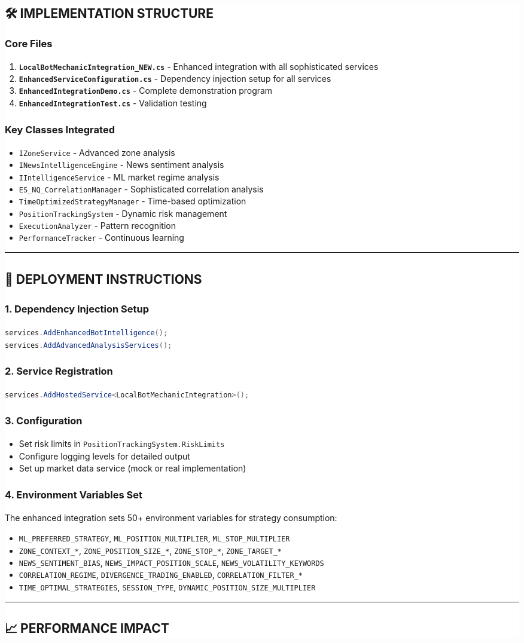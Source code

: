 
## 🛠️ IMPLEMENTATION STRUCTURE

### Core Files
1. **`LocalBotMechanicIntegration_NEW.cs`** - Enhanced integration with all sophisticated services
2. **`EnhancedServiceConfiguration.cs`** - Dependency injection setup for all services
3. **`EnhancedIntegrationDemo.cs`** - Complete demonstration program
4. **`EnhancedIntegrationTest.cs`** - Validation testing

### Key Classes Integrated
- `IZoneService` - Advanced zone analysis
- `INewsIntelligenceEngine` - News sentiment analysis  
- `IIntelligenceService` - ML market regime analysis
- `ES_NQ_CorrelationManager` - Sophisticated correlation analysis
- `TimeOptimizedStrategyManager` - Time-based optimization
- `PositionTrackingSystem` - Dynamic risk management
- `ExecutionAnalyzer` - Pattern recognition
- `PerformanceTracker` - Continuous learning

---

## 🚀 DEPLOYMENT INSTRUCTIONS

### 1. Dependency Injection Setup
```csharp
services.AddEnhancedBotIntelligence();
services.AddAdvancedAnalysisServices();
```

### 2. Service Registration
```csharp
services.AddHostedService<LocalBotMechanicIntegration>();
```

### 3. Configuration
- Set risk limits in `PositionTrackingSystem.RiskLimits`
- Configure logging levels for detailed output
- Set up market data service (mock or real implementation)

### 4. Environment Variables Set
The enhanced integration sets 50+ environment variables for strategy consumption:
- `ML_PREFERRED_STRATEGY`, `ML_POSITION_MULTIPLIER`, `ML_STOP_MULTIPLIER`
- `ZONE_CONTEXT_*`, `ZONE_POSITION_SIZE_*`, `ZONE_STOP_*`, `ZONE_TARGET_*`
- `NEWS_SENTIMENT_BIAS`, `NEWS_IMPACT_POSITION_SCALE`, `NEWS_VOLATILITY_KEYWORDS`
- `CORRELATION_REGIME`, `DIVERGENCE_TRADING_ENABLED`, `CORRELATION_FILTER_*`
- `TIME_OPTIMAL_STRATEGIES`, `SESSION_TYPE`, `DYNAMIC_POSITION_SIZE_MULTIPLIER`

---

## 📈 PERFORMANCE IMPACT
